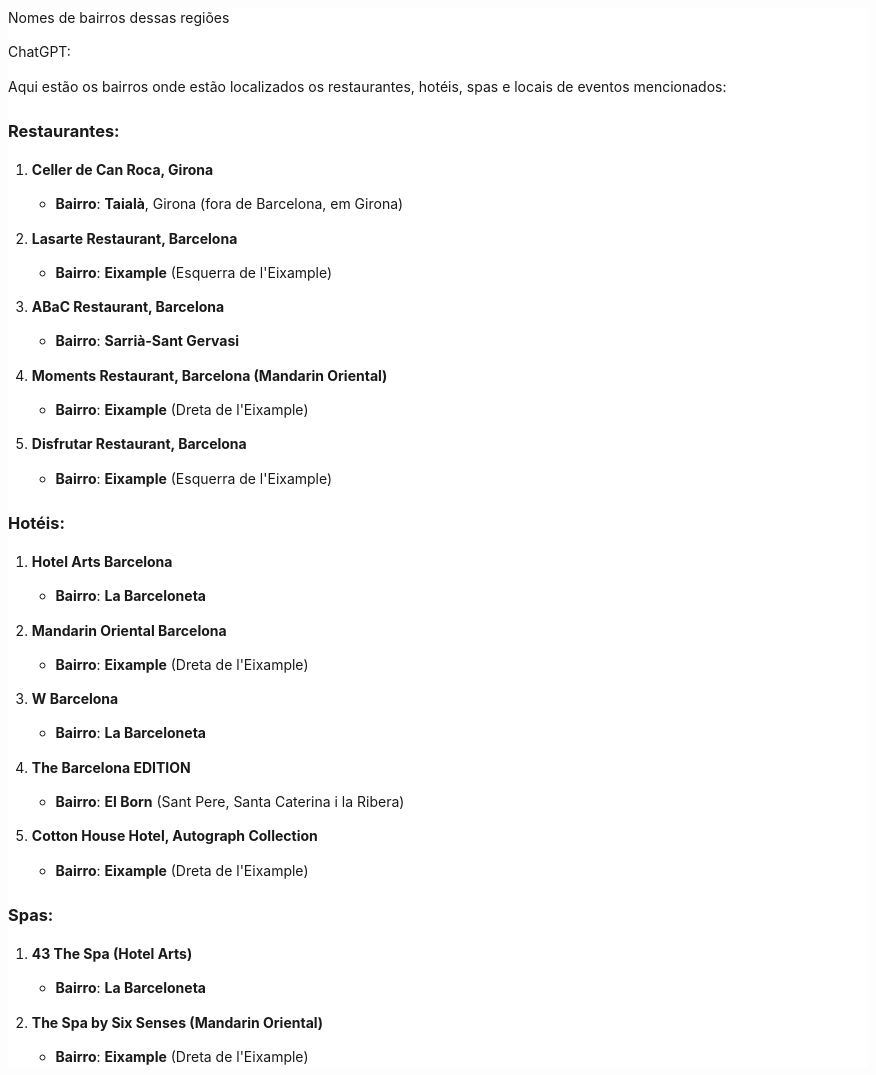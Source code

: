 Nomes de bairros dessas regiões

ChatGPT: 

Aqui estão os bairros onde estão localizados os restaurantes, hotéis, spas e locais de eventos mencionados:

### **Restaurantes**:

1.  **Celler de Can Roca, Girona**
    
    -   **Bairro**: **Taialà**, Girona (fora de Barcelona, em Girona)
        
2.  **Lasarte Restaurant, Barcelona**
    
    -   **Bairro**: **Eixample** (Esquerra de l'Eixample)
        
3.  **ABaC Restaurant, Barcelona**
    
    -   **Bairro**: **Sarrià-Sant Gervasi**
        
4.  **Moments Restaurant, Barcelona (Mandarin Oriental)**
    
    -   **Bairro**: **Eixample** (Dreta de l'Eixample)
        
5.  **Disfrutar Restaurant, Barcelona**
    
    -   **Bairro**: **Eixample** (Esquerra de l'Eixample)
        

### **Hotéis**:

1.  **Hotel Arts Barcelona**
    
    -   **Bairro**: **La Barceloneta**
        
2.  **Mandarin Oriental Barcelona**
    
    -   **Bairro**: **Eixample** (Dreta de l'Eixample)
        
3.  **W Barcelona**
    
    -   **Bairro**: **La Barceloneta**
        
4.  **The Barcelona EDITION**
    
    -   **Bairro**: **El Born** (Sant Pere, Santa Caterina i la Ribera)
        
5.  **Cotton House Hotel, Autograph Collection**
    
    -   **Bairro**: **Eixample** (Dreta de l'Eixample)
        

### **Spas**:

1.  **43 The Spa (Hotel Arts)**
    
    -   **Bairro**: **La Barceloneta**
        
2.  **The Spa by Six Senses (Mandarin Oriental)**
    
    -   **Bairro**: **Eixample** (Dreta de l'Eixample)
        